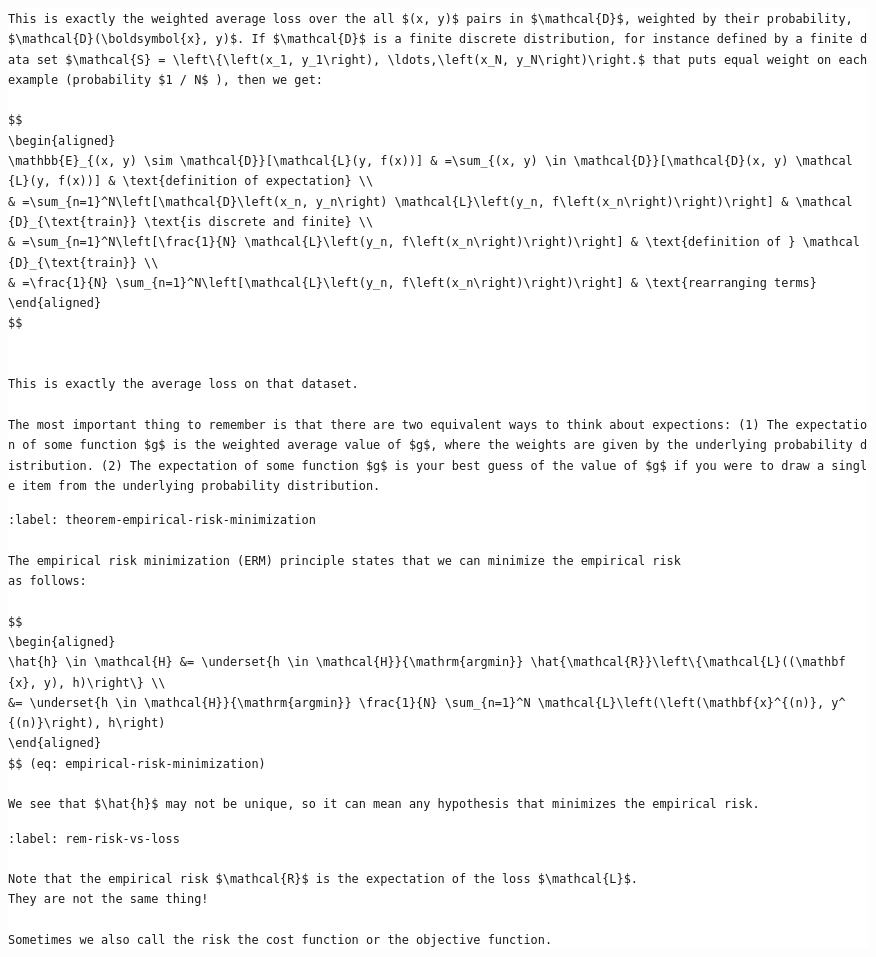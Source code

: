 ```{prf:example} Empirical Risk
This is exactly the weighted average loss over the all $(x, y)$ pairs in $\mathcal{D}$, weighted by their probability, $\mathcal{D}(\boldsymbol{x}, y)$. If $\mathcal{D}$ is a finite discrete distribution, for instance defined by a finite data set $\mathcal{S} = \left\{\left(x_1, y_1\right), \ldots,\left(x_N, y_N\right)\right.$ that puts equal weight on each example (probability $1 / N$ ), then we get:

$$
\begin{aligned}
\mathbb{E}_{(x, y) \sim \mathcal{D}}[\mathcal{L}(y, f(x))] & =\sum_{(x, y) \in \mathcal{D}}[\mathcal{D}(x, y) \mathcal{L}(y, f(x))] & \text{definition of expectation} \\
& =\sum_{n=1}^N\left[\mathcal{D}\left(x_n, y_n\right) \mathcal{L}\left(y_n, f\left(x_n\right)\right)\right] & \mathcal{D}_{\text{train}} \text{is discrete and finite} \\
& =\sum_{n=1}^N\left[\frac{1}{N} \mathcal{L}\left(y_n, f\left(x_n\right)\right)\right] & \text{definition of } \mathcal{D}_{\text{train}} \\
& =\frac{1}{N} \sum_{n=1}^N\left[\mathcal{L}\left(y_n, f\left(x_n\right)\right)\right] & \text{rearranging terms}
\end{aligned}
$$


This is exactly the average loss on that dataset.

The most important thing to remember is that there are two equivalent ways to think about expections: (1) The expectation of some function $g$ is the weighted average value of $g$, where the weights are given by the underlying probability distribution. (2) The expectation of some function $g$ is your best guess of the value of $g$ if you were to draw a single item from the underlying probability distribution.
```

```{prf:theorem} Empirical Risk Minimization
:label: theorem-empirical-risk-minimization

The empirical risk minimization (ERM) principle states that we can minimize the empirical risk
as follows:

$$
\begin{aligned}
\hat{h} \in \mathcal{H} &= \underset{h \in \mathcal{H}}{\mathrm{argmin}} \hat{\mathcal{R}}\left\{\mathcal{L}((\mathbf{x}, y), h)\right\} \\
&= \underset{h \in \mathcal{H}}{\mathrm{argmin}} \frac{1}{N} \sum_{n=1}^N \mathcal{L}\left(\left(\mathbf{x}^{(n)}, y^{(n)}\right), h\right)
\end{aligned}
$$ (eq: empirical-risk-minimization)

We see that $\hat{h}$ may not be unique, so it can mean any hypothesis that minimizes the empirical risk.
```

```{prf:remark} Risk vs Loss
:label: rem-risk-vs-loss

Note that the empirical risk $\mathcal{R}$ is the expectation of the loss $\mathcal{L}$.
They are not the same thing!

Sometimes we also call the risk the cost function or the objective function.
```
